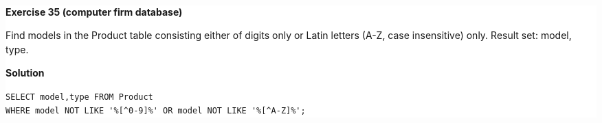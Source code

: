 

**Exercise 35 (computer firm database)**

  Find models in the Product table consisting either of digits only or Latin letters (A-Z, case insensitive) only.
Result set: model, type.

**Solution**

```
SELECT model,type FROM Product
WHERE model NOT LIKE '%[^0-9]%' OR model NOT LIKE '%[^A-Z]%';
```

